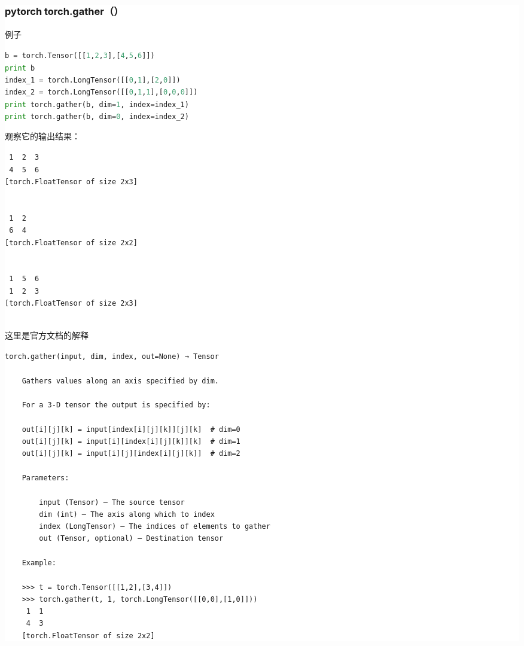 
### pytorch  torch.gather（）

例子

```python
b = torch.Tensor([[1,2,3],[4,5,6]])
print b
index_1 = torch.LongTensor([[0,1],[2,0]])
index_2 = torch.LongTensor([[0,1,1],[0,0,0]])
print torch.gather(b, dim=1, index=index_1)
print torch.gather(b, dim=0, index=index_2)

```

观察它的输出结果：

```
 1  2  3
 4  5  6
[torch.FloatTensor of size 2x3]


 1  2
 6  4
[torch.FloatTensor of size 2x2]


 1  5  6
 1  2  3
[torch.FloatTensor of size 2x3]


```

这里是官方文档的解释

```
torch.gather(input, dim, index, out=None) → Tensor

    Gathers values along an axis specified by dim.

    For a 3-D tensor the output is specified by:

    out[i][j][k] = input[index[i][j][k]][j][k]  # dim=0
    out[i][j][k] = input[i][index[i][j][k]][k]  # dim=1
    out[i][j][k] = input[i][j][index[i][j][k]]  # dim=2

    Parameters:	

        input (Tensor) – The source tensor
        dim (int) – The axis along which to index
        index (LongTensor) – The indices of elements to gather
        out (Tensor, optional) – Destination tensor

    Example:

    >>> t = torch.Tensor([[1,2],[3,4]])
    >>> torch.gather(t, 1, torch.LongTensor([[0,0],[1,0]]))
     1  1
     4  3
    [torch.FloatTensor of size 2x2]

```
